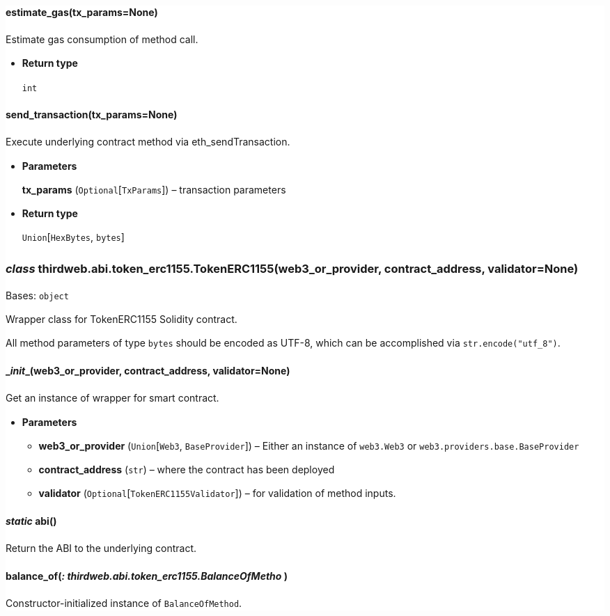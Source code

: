 #### estimate_gas(tx_params=None)
Estimate gas consumption of method call.


* **Return type**

    `int`



#### send_transaction(tx_params=None)
Execute underlying contract method via eth_sendTransaction.


* **Parameters**

    **tx_params** (`Optional`[`TxParams`]) – transaction parameters



* **Return type**

    `Union`[`HexBytes`, `bytes`]



### _class_ thirdweb.abi.token_erc1155.TokenERC1155(web3_or_provider, contract_address, validator=None)
Bases: `object`

Wrapper class for TokenERC1155 Solidity contract.

All method parameters of type `bytes` should be encoded as UTF-8,
which can be accomplished via `str.encode("utf_8")`.


#### \__init__(web3_or_provider, contract_address, validator=None)
Get an instance of wrapper for smart contract.


* **Parameters**

    
    * **web3_or_provider** (`Union`[`Web3`, `BaseProvider`]) – Either an instance of `web3.Web3` or
    `web3.providers.base.BaseProvider`


    * **contract_address** (`str`) – where the contract has been deployed


    * **validator** (`Optional`[`TokenERC1155Validator`]) – for validation of method inputs.



#### _static_ abi()
Return the ABI to the underlying contract.


#### balance_of(_: thirdweb.abi.token_erc1155.BalanceOfMetho_ )
Constructor-initialized instance of
`BalanceOfMethod`.

